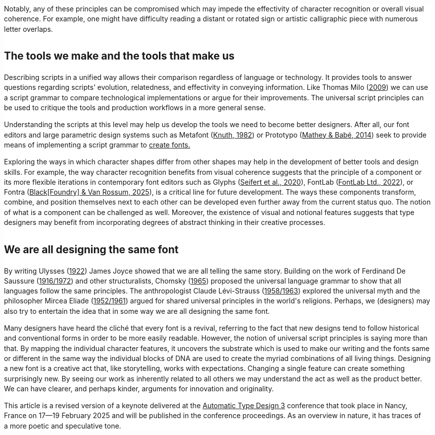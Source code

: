 Notably, any of these principles can be compromised which may impede the effectivity of character recognition or overall visual coherence. For example, one might have difficulty reading a distant or rotated sign or artistic calligraphic piece with numerous letter overlaps.

## The tools we make and the tools that make us

Describing scripts in a unified way allows their comparison regardless of language or technology. It provides tools to answer questions regarding scripts’ evolution, relatedness, and effectivity in conveying information. Like Thomas Milo ([2009](#ref:milo2009)) we can use a script grammar to compare technological implementations or argue for their improvements. The universal script principles can be used to critique the tools and production workflows in a more general sense.

Understanding the scripts at this level may help us develop the tools we need to become better designers. After all, our font editors and large parametric design systems such as Metafont ([Knuth, 1982](#ref:knuth1982)) or Prototypo ([Mathey & Babé, 2014](#ref:mathey-babe2014)) seek to provide means of implementing a script grammar to [create fonts.](#sn:12)

Exploring the ways in which character shapes differ from other shapes may help in the development of better tools and design skills. For example, the way character recognition benefits from visual coherence suggests that the principle of a component or its more flexible iterations in contemporary font editors such as Glyphs ([Seifert et al., 2020](#ref:seifertetal2020)), FontLab ([FontLab Ltd., 2022](#ref:fontlab2022)), or Fontra ([Black\[Foundry\] & Van Rossum, 2025](#ref:blackfoundry-vanrossum2025)), is a critical line for future development. The ways these components transform, combine, and position themselves next to each other can be developed even further away from the current status quo. The notion of what is a component can be challenged as well. Moreover, the existence of visual and notional features suggests that type designers may benefit from incorporating degrees of abstract thinking in their creative processes.

## We are all designing the same font

By writing Ulysses ([1922](#ref:joyce1922)) James Joyce showed that we are all telling the same story. Building on the work of Ferdinand De Saussure ([1916/1972](#ref:saussure1916)) and other structuralists, Chomsky ([1965](#ref:chomsky1965)) proposed the universal language grammar to show that all languages follow the same principles. The anthropologist Claude Lévi-Strauss ([1958/1963](#ref:levi-strauss1958)) explored the universal myth and the philosopher Mircea Eliade ([1952/1961](#ref:eliade1952)) argued for shared universal principles in the world's religions. Perhaps, we (designers) may also try to entertain the idea that in some way we are all designing the same font.

Many designers have heard the cliché that every font is a revival, referring to the fact that new designs tend to follow historical and conventional forms in order to be more easily readable. However, the notion of universal script principles is saying more than that. By mapping the individual character features, it uncovers the substrate which is used to make our writing and the fonts same or different in the same way the individual blocks of DNA are used to create the myriad combinations of all living things. Designing a new font is a creative act that, like storytelling, works with expectations. Changing a single feature can create something surprisingly new. By seeing our work as inherently related to all others we may understand the act as well as the product better. We can have clearer, and perhaps kinder, arguments for innovation and originality.


<aside id="sn:1">This article is a revised version of a keynote delivered at the <a href="https://automatic-type-design.anrt-nancy.fr">Automatic Type Design 3</a> conference that took place in Nancy, France on 17—19 February 2025 and will be published in the conference proceedings. As an overview in nature, it has traces of a more poetic and speculative tone.</aside>
